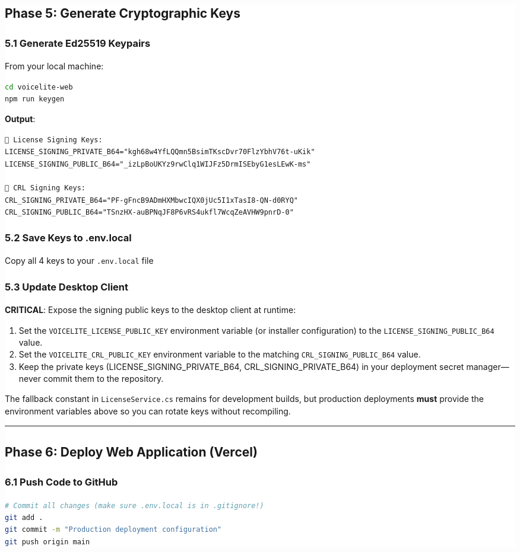 
## Phase 5: Generate Cryptographic Keys

### 5.1 Generate Ed25519 Keypairs

From your local machine:

```bash
cd voicelite-web
npm run keygen
```

**Output**:
```
📝 License Signing Keys:
LICENSE_SIGNING_PRIVATE_B64="kgh68w4YfLQQmn5BsimTKscDvr70FlzYbhV76t-uKik"
LICENSE_SIGNING_PUBLIC_B64="_izLpBoUKYz9rwClq1WIJFz5DrmISEbyG1esLEwK-ms"

📝 CRL Signing Keys:
CRL_SIGNING_PRIVATE_B64="PF-gFncB9ADmHXMbwcIQX0jUc5I1xTasI8-QN-d0RYQ"
CRL_SIGNING_PUBLIC_B64="TSnzHX-auBPNqJF8P6vRS4ukfl7WcqZeAVHW9pnrD-0"
```

### 5.2 Save Keys to .env.local

Copy all 4 keys to your `.env.local` file

### 5.3 Update Desktop Client

**CRITICAL**: Expose the signing public keys to the desktop client at runtime:

1. Set the `VOICELITE_LICENSE_PUBLIC_KEY` environment variable (or installer configuration) to the `LICENSE_SIGNING_PUBLIC_B64` value.
2. Set the `VOICELITE_CRL_PUBLIC_KEY` environment variable to the matching `CRL_SIGNING_PUBLIC_B64` value.
3. Keep the private keys (LICENSE_SIGNING_PRIVATE_B64, CRL_SIGNING_PRIVATE_B64) in your deployment secret manager—never commit them to the repository.

The fallback constant in `LicenseService.cs` remains for development builds, but production deployments **must** provide the environment variables above so you can rotate keys without recompiling.

---

## Phase 6: Deploy Web Application (Vercel)

### 6.1 Push Code to GitHub

```bash
# Commit all changes (make sure .env.local is in .gitignore!)
git add .
git commit -m "Production deployment configuration"
git push origin main
```
